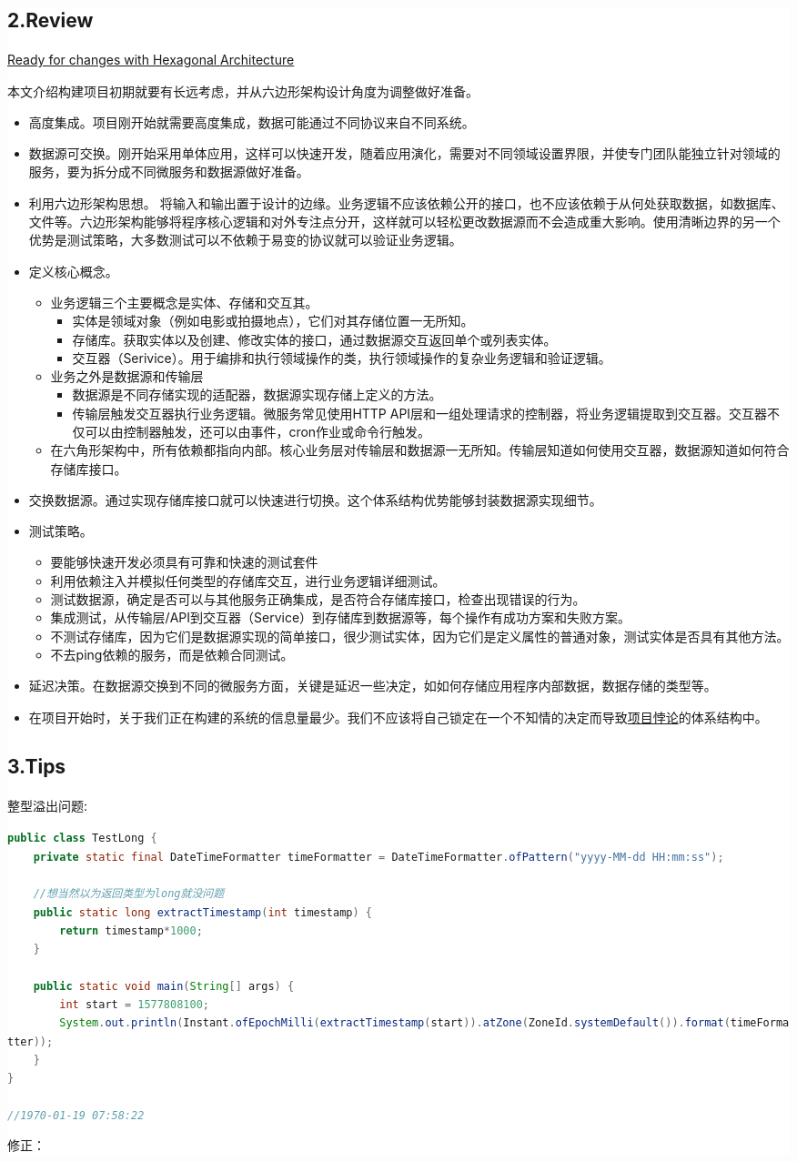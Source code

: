 

## 2.Review

[Ready for changes with Hexagonal Architecture](https://netflixtechblog.com/ready-for-changes-with-hexagonal-architecture-b315ec967749)

本文介绍构建项目初期就要有长远考虑，并从六边形架构设计角度为调整做好准备。

- 高度集成。项目刚开始就需要高度集成，数据可能通过不同协议来自不同系统。
- 数据源可交换。刚开始采用单体应用，这样可以快速开发，随着应用演化，需要对不同领域设置界限，并使专门团队能独立针对领域的服务，要为拆分成不同微服务和数据源做好准备。
- 利用六边形架构思想。 将输入和输出置于设计的边缘。业务逻辑不应该依赖公开的接口，也不应该依赖于从何处获取数据，如数据库、文件等。六边形架构能够将程序核心逻辑和对外专注点分开，这样就可以轻松更改数据源而不会造成重大影响。使用清晰边界的另一个优势是测试策略，大多数测试可以不依赖于易变的协议就可以验证业务逻辑。
- 定义核心概念。
  - 业务逻辑三个主要概念是实体、存储和交互其。
    - 实体是领域对象（例如电影或拍摄地点），它们对其存储位置一无所知。
    - 存储库。获取实体以及创建、修改实体的接口，通过数据源交互返回单个或列表实体。
    - 交互器（Serivice）。用于编排和执行领域操作的类，执行领域操作的复杂业务逻辑和验证逻辑。
  - 业务之外是数据源和传输层
    - 数据源是不同存储实现的适配器，数据源实现存储上定义的方法。
    - 传输层触发交互器执行业务逻辑。微服务常见使用HTTP API层和一组处理请求的控制器，将业务逻辑提取到交互器。交互器不仅可以由控制器触发，还可以由事件，cron作业或命令行触发。
  - 在六角形架构中，所有依赖都指向内部。核心业务层对传输层和数据源一无所知。传输层知道如何使用交互器，数据源知道如何符合存储库接口。
- 交换数据源。通过实现存储库接口就可以快速进行切换。这个体系结构优势能够封装数据源实现细节。
- 测试策略。
  - 要能够快速开发必须具有可靠和快速的测试套件
  - 利用依赖注入并模拟任何类型的存储库交互，进行业务逻辑详细测试。
  - 测试数据源，确定是否可以与其他服务正确集成，是否符合存储库接口，检查出现错误的行为。
  - 集成测试，从传输层/API到交互器（Service）到存储库到数据源等，每个操作有成功方案和失败方案。
  - 不测试存储库，因为它们是数据源实现的简单接口，很少测试实体，因为它们是定义属性的普通对象，测试实体是否具有其他方法。
  - 不去ping依赖的服务，而是依赖合同测试。

- 延迟决策。在数据源交换到不同的微服务方面，关键是延迟一些决定，如如何存储应用程序内部数据，数据存储的类型等。
- 在项目开始时，关于我们正在构建的系统的信息量最少。我们不应该将自己锁定在一个不知情的决定而导致[项目悖论](https://twitter.com/tofo/status/512666251055742977)的体系结构中。



## 3.Tips

整型溢出问题:
```java
public class TestLong {
    private static final DateTimeFormatter timeFormatter = DateTimeFormatter.ofPattern("yyyy-MM-dd HH:mm:ss");
  
    //想当然以为返回类型为long就没问题
    public static long extractTimestamp(int timestamp) {
        return timestamp*1000;
    }
  
    public static void main(String[] args) {
        int start = 1577808100;
        System.out.println(Instant.ofEpochMilli(extractTimestamp(start)).atZone(ZoneId.systemDefault()).format(timeFormatter));
    }
}

//1970-01-19 07:58:22
```
修正：

